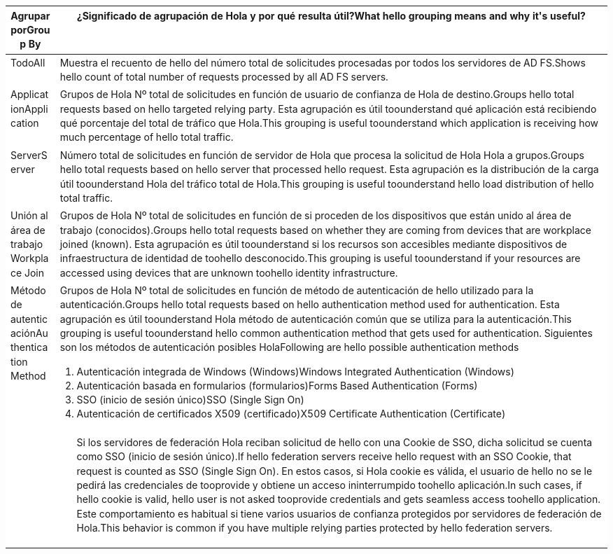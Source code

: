 |<span data-ttu-id="80576-122">Agrupar por</span><span class="sxs-lookup"><span data-stu-id="80576-122">Group By</span></span> | <span data-ttu-id="80576-123">¿Significado de agrupación de Hola y por qué resulta útil?</span><span class="sxs-lookup"><span data-stu-id="80576-123">What hello grouping means and why it's useful?</span></span> |
| --- | --- |
| <span data-ttu-id="80576-124">Todo</span><span class="sxs-lookup"><span data-stu-id="80576-124">All</span></span> | <span data-ttu-id="80576-125">Muestra el recuento de hello del número total de solicitudes procesadas por todos los servidores de AD FS.</span><span class="sxs-lookup"><span data-stu-id="80576-125">Shows hello count of total number of requests processed by all AD FS servers.</span></span>|
| <span data-ttu-id="80576-126">Application</span><span class="sxs-lookup"><span data-stu-id="80576-126">Application</span></span> | <span data-ttu-id="80576-127">Grupos de Hola Nº total de solicitudes en función de usuario de confianza de Hola de destino.</span><span class="sxs-lookup"><span data-stu-id="80576-127">Groups hello total requests based on hello targeted relying party.</span></span> <span data-ttu-id="80576-128">Esta agrupación es útil toounderstand qué aplicación está recibiendo qué porcentaje del total de tráfico que Hola.</span><span class="sxs-lookup"><span data-stu-id="80576-128">This grouping is useful toounderstand which application is receiving how much percentage of hello total traffic.</span></span> |
|  <span data-ttu-id="80576-129">Server</span><span class="sxs-lookup"><span data-stu-id="80576-129">Server</span></span> |<span data-ttu-id="80576-130">Número total de solicitudes en función de servidor de Hola que procesa la solicitud de Hola Hola a grupos.</span><span class="sxs-lookup"><span data-stu-id="80576-130">Groups hello total requests based on hello server that processed hello request.</span></span> <span data-ttu-id="80576-131">Esta agrupación es la distribución de la carga útil toounderstand Hola del tráfico total de Hola.</span><span class="sxs-lookup"><span data-stu-id="80576-131">This grouping is useful toounderstand hello load distribution of hello total traffic.</span></span>
| <span data-ttu-id="80576-132">Unión al área de trabajo</span><span class="sxs-lookup"><span data-stu-id="80576-132">Workplace Join</span></span> |<span data-ttu-id="80576-133">Grupos de Hola Nº total de solicitudes en función de si proceden de los dispositivos que están unido al área de trabajo (conocidos).</span><span class="sxs-lookup"><span data-stu-id="80576-133">Groups hello total requests based on whether they are coming from devices that are workplace joined (known).</span></span> <span data-ttu-id="80576-134">Esta agrupación es útil toounderstand si los recursos son accesibles mediante dispositivos de infraestructura de identidad de toohello desconocido.</span><span class="sxs-lookup"><span data-stu-id="80576-134">This grouping is useful toounderstand if your resources are accessed using devices that are unknown toohello identity infrastructure.</span></span> |
|  <span data-ttu-id="80576-135">Método de autenticación</span><span class="sxs-lookup"><span data-stu-id="80576-135">Authentication Method</span></span> | <span data-ttu-id="80576-136">Grupos de Hola Nº total de solicitudes en función de método de autenticación de hello utilizado para la autenticación.</span><span class="sxs-lookup"><span data-stu-id="80576-136">Groups hello total requests based on hello authentication method used for authentication.</span></span> <span data-ttu-id="80576-137">Esta agrupación es útil toounderstand Hola método de autenticación común que se utiliza para la autenticación.</span><span class="sxs-lookup"><span data-stu-id="80576-137">This grouping is useful toounderstand hello common authentication method that gets used for authentication.</span></span> <span data-ttu-id="80576-138">Siguientes son los métodos de autenticación posibles Hola</span><span class="sxs-lookup"><span data-stu-id="80576-138">Following are hello possible authentication methods</span></span> <ol> <li><span data-ttu-id="80576-139">Autenticación integrada de Windows (Windows)</span><span class="sxs-lookup"><span data-stu-id="80576-139">Windows Integrated Authentication (Windows)</span></span></li> <li><span data-ttu-id="80576-140">Autenticación basada en formularios (formularios)</span><span class="sxs-lookup"><span data-stu-id="80576-140">Forms Based Authentication (Forms)</span></span></li> <li><span data-ttu-id="80576-141">SSO (inicio de sesión único)</span><span class="sxs-lookup"><span data-stu-id="80576-141">SSO (Single Sign On)</span></span></li> <li><span data-ttu-id="80576-142">Autenticación de certificados X509 (certificado)</span><span class="sxs-lookup"><span data-stu-id="80576-142">X509 Certificate Authentication (Certificate)</span></span></li> <br><span data-ttu-id="80576-143">Si los servidores de federación Hola reciban solicitud de hello con una Cookie de SSO, dicha solicitud se cuenta como SSO (inicio de sesión único).</span><span class="sxs-lookup"><span data-stu-id="80576-143">If hello federation servers receive hello request with an SSO Cookie, that request is counted as SSO (Single Sign On).</span></span> <span data-ttu-id="80576-144">En estos casos, si Hola cookie es válida, el usuario de hello no se le pedirá las credenciales de tooprovide y obtiene un acceso ininterrumpido toohello aplicación.</span><span class="sxs-lookup"><span data-stu-id="80576-144">In such cases, if hello cookie is valid, hello user is not asked tooprovide credentials and gets seamless access toohello application.</span></span> <span data-ttu-id="80576-145">Este comportamiento es habitual si tiene varios usuarios de confianza protegidos por servidores de federación de Hola.</span><span class="sxs-lookup"><span data-stu-id="80576-145">This behavior is common if you have multiple relying parties protected by hello federation servers.</span></span> |
